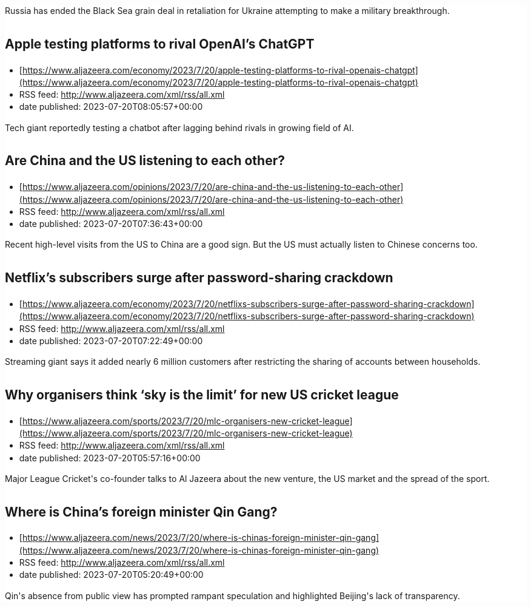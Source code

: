 Russia has ended the Black Sea grain deal in retaliation for Ukraine attempting to make a military breakthrough.

## Apple testing platforms to rival OpenAI’s ChatGPT
 - [https://www.aljazeera.com/economy/2023/7/20/apple-testing-platforms-to-rival-openais-chatgpt](https://www.aljazeera.com/economy/2023/7/20/apple-testing-platforms-to-rival-openais-chatgpt)
 - RSS feed: http://www.aljazeera.com/xml/rss/all.xml
 - date published: 2023-07-20T08:05:57+00:00

Tech giant reportedly testing a chatbot after lagging behind rivals in growing field of AI.

## Are China and the US listening to each other?
 - [https://www.aljazeera.com/opinions/2023/7/20/are-china-and-the-us-listening-to-each-other](https://www.aljazeera.com/opinions/2023/7/20/are-china-and-the-us-listening-to-each-other)
 - RSS feed: http://www.aljazeera.com/xml/rss/all.xml
 - date published: 2023-07-20T07:36:43+00:00

Recent high-level visits from the US to China are a good sign. But the US must actually listen to Chinese concerns too.

## Netflix’s subscribers surge after password-sharing crackdown
 - [https://www.aljazeera.com/economy/2023/7/20/netflixs-subscribers-surge-after-password-sharing-crackdown](https://www.aljazeera.com/economy/2023/7/20/netflixs-subscribers-surge-after-password-sharing-crackdown)
 - RSS feed: http://www.aljazeera.com/xml/rss/all.xml
 - date published: 2023-07-20T07:22:49+00:00

Streaming giant says it added nearly 6 million customers after restricting the sharing of accounts between households.

## Why organisers think ‘sky is the limit’ for new US cricket league
 - [https://www.aljazeera.com/sports/2023/7/20/mlc-organisers-new-cricket-league](https://www.aljazeera.com/sports/2023/7/20/mlc-organisers-new-cricket-league)
 - RSS feed: http://www.aljazeera.com/xml/rss/all.xml
 - date published: 2023-07-20T05:57:16+00:00

Major League Cricket&#039;s co-founder talks to Al Jazeera about the new venture, the US market and the spread of the sport.

## Where is China’s foreign minister Qin Gang?
 - [https://www.aljazeera.com/news/2023/7/20/where-is-chinas-foreign-minister-qin-gang](https://www.aljazeera.com/news/2023/7/20/where-is-chinas-foreign-minister-qin-gang)
 - RSS feed: http://www.aljazeera.com/xml/rss/all.xml
 - date published: 2023-07-20T05:20:49+00:00

Qin&#039;s absence from public view has prompted rampant speculation and highlighted Beijing&#039;s lack of transparency.
